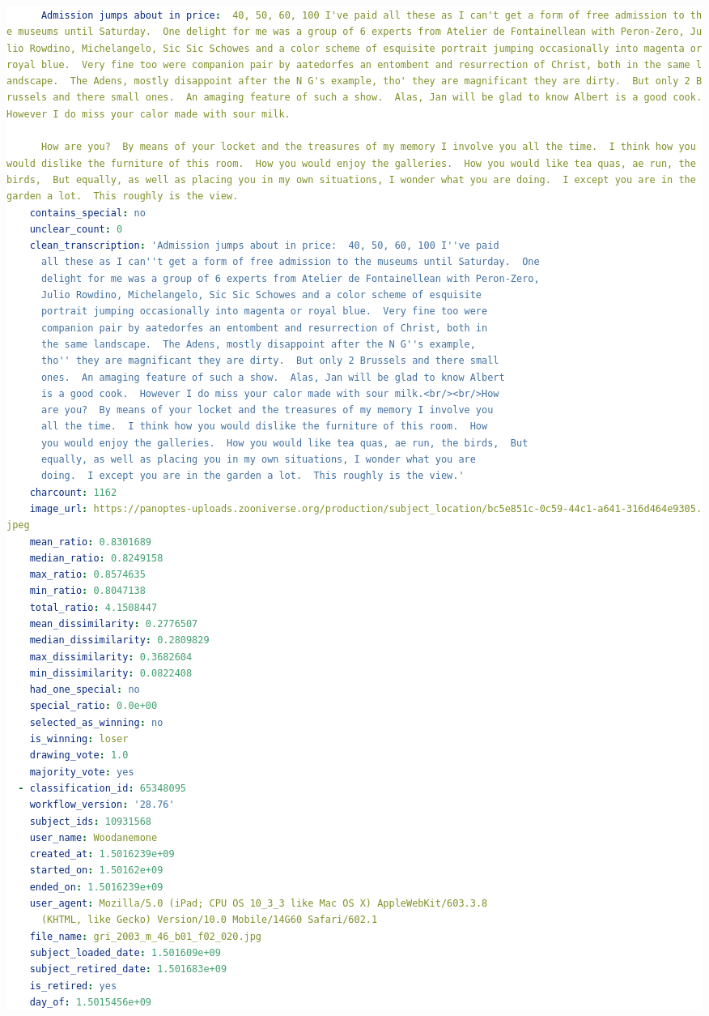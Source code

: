 ```yaml
      Admission jumps about in price:  40, 50, 60, 100 I've paid all these as I can't get a form of free admission to the museums until Saturday.  One delight for me was a group of 6 experts from Atelier de Fontainellean with Peron-Zero, Julio Rowdino, Michelangelo, Sic Sic Schowes and a color scheme of esquisite portrait jumping occasionally into magenta or royal blue.  Very fine too were companion pair by aatedorfes an entombent and resurrection of Christ, both in the same landscape.  The Adens, mostly disappoint after the N G's example, tho' they are magnificant they are dirty.  But only 2 Brussels and there small ones.  An amaging feature of such a show.  Alas, Jan will be glad to know Albert is a good cook.  However I do miss your calor made with sour milk.

      How are you?  By means of your locket and the treasures of my memory I involve you all the time.  I think how you would dislike the furniture of this room.  How you would enjoy the galleries.  How you would like tea quas, ae run, the birds,  But equally, as well as placing you in my own situations, I wonder what you are doing.  I except you are in the garden a lot.  This roughly is the view.
    contains_special: no
    unclear_count: 0
    clean_transcription: 'Admission jumps about in price:  40, 50, 60, 100 I''ve paid
      all these as I can''t get a form of free admission to the museums until Saturday.  One
      delight for me was a group of 6 experts from Atelier de Fontainellean with Peron-Zero,
      Julio Rowdino, Michelangelo, Sic Sic Schowes and a color scheme of esquisite
      portrait jumping occasionally into magenta or royal blue.  Very fine too were
      companion pair by aatedorfes an entombent and resurrection of Christ, both in
      the same landscape.  The Adens, mostly disappoint after the N G''s example,
      tho'' they are magnificant they are dirty.  But only 2 Brussels and there small
      ones.  An amaging feature of such a show.  Alas, Jan will be glad to know Albert
      is a good cook.  However I do miss your calor made with sour milk.<br/><br/>How
      are you?  By means of your locket and the treasures of my memory I involve you
      all the time.  I think how you would dislike the furniture of this room.  How
      you would enjoy the galleries.  How you would like tea quas, ae run, the birds,  But
      equally, as well as placing you in my own situations, I wonder what you are
      doing.  I except you are in the garden a lot.  This roughly is the view.'
    charcount: 1162
    image_url: https://panoptes-uploads.zooniverse.org/production/subject_location/bc5e851c-0c59-44c1-a641-316d464e9305.jpeg
    mean_ratio: 0.8301689
    median_ratio: 0.8249158
    max_ratio: 0.8574635
    min_ratio: 0.8047138
    total_ratio: 4.1508447
    mean_dissimilarity: 0.2776507
    median_dissimilarity: 0.2809829
    max_dissimilarity: 0.3682604
    min_dissimilarity: 0.0822408
    had_one_special: no
    special_ratio: 0.0e+00
    selected_as_winning: no
    is_winning: loser
    drawing_vote: 1.0
    majority_vote: yes
  - classification_id: 65348095
    workflow_version: '28.76'
    subject_ids: 10931568
    user_name: Woodanemone
    created_at: 1.5016239e+09
    started_on: 1.50162e+09
    ended_on: 1.5016239e+09
    user_agent: Mozilla/5.0 (iPad; CPU OS 10_3_3 like Mac OS X) AppleWebKit/603.3.8
      (KHTML, like Gecko) Version/10.0 Mobile/14G60 Safari/602.1
    file_name: gri_2003_m_46_b01_f02_020.jpg
    subject_loaded_date: 1.501609e+09
    subject_retired_date: 1.501683e+09
    is_retired: yes
    day_of: 1.5015456e+09
```